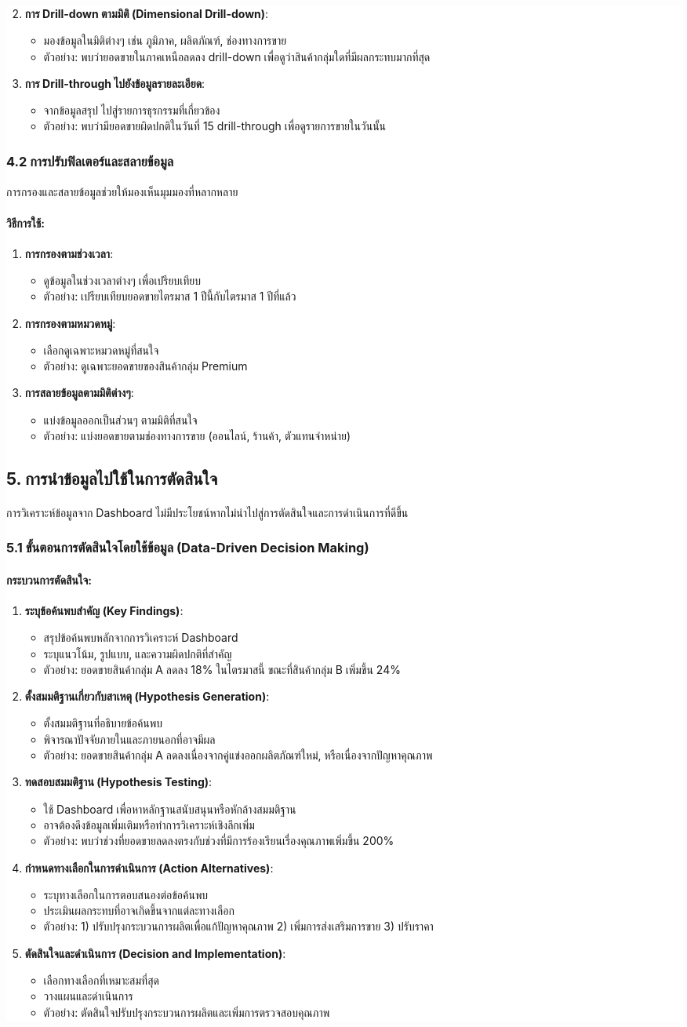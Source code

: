 2. **การ Drill-down ตามมิติ (Dimensional Drill-down)**:
   - มองข้อมูลในมิติต่างๆ เช่น ภูมิภาค, ผลิตภัณฑ์, ช่องทางการขาย
   - ตัวอย่าง: พบว่ายอดขายในภาคเหนือลดลง drill-down เพื่อดูว่าสินค้ากลุ่มใดที่มีผลกระทบมากที่สุด

3. **การ Drill-through ไปยังข้อมูลรายละเอียด**:
   - จากข้อมูลสรุป ไปสู่รายการธุรกรรมที่เกี่ยวข้อง
   - ตัวอย่าง: พบว่ามียอดขายผิดปกติในวันที่ 15 drill-through เพื่อดูรายการขายในวันนั้น

### 4.2 การปรับฟิลเตอร์และสลายข้อมูล

การกรองและสลายข้อมูลช่วยให้มองเห็นมุมมองที่หลากหลาย

#### วิธีการใช้:
1. **การกรองตามช่วงเวลา**:
   - ดูข้อมูลในช่วงเวลาต่างๆ เพื่อเปรียบเทียบ
   - ตัวอย่าง: เปรียบเทียบยอดขายไตรมาส 1 ปีนี้กับไตรมาส 1 ปีที่แล้ว

2. **การกรองตามหมวดหมู่**:
   - เลือกดูเฉพาะหมวดหมู่ที่สนใจ
   - ตัวอย่าง: ดูเฉพาะยอดขายของสินค้ากลุ่ม Premium

3. **การสลายข้อมูลตามมิติต่างๆ**:
   - แบ่งข้อมูลออกเป็นส่วนๆ ตามมิติที่สนใจ
   - ตัวอย่าง: แบ่งยอดขายตามช่องทางการขาย (ออนไลน์, ร้านค้า, ตัวแทนจำหน่าย)

## 5. การนำข้อมูลไปใช้ในการตัดสินใจ

การวิเคราะห์ข้อมูลจาก Dashboard ไม่มีประโยชน์หากไม่นำไปสู่การตัดสินใจและการดำเนินการที่ดีขึ้น

### 5.1 ขั้นตอนการตัดสินใจโดยใช้ข้อมูล (Data-Driven Decision Making)

#### กระบวนการตัดสินใจ:
1. **ระบุข้อค้นพบสำคัญ (Key Findings)**:
   - สรุปข้อค้นพบหลักจากการวิเคราะห์ Dashboard
   - ระบุแนวโน้ม, รูปแบบ, และความผิดปกติที่สำคัญ
   - ตัวอย่าง: ยอดขายสินค้ากลุ่ม A ลดลง 18% ในไตรมาสนี้ ขณะที่สินค้ากลุ่ม B เพิ่มขึ้น 24%

2. **ตั้งสมมติฐานเกี่ยวกับสาเหตุ (Hypothesis Generation)**:
   - ตั้งสมมติฐานที่อธิบายข้อค้นพบ
   - พิจารณาปัจจัยภายในและภายนอกที่อาจมีผล
   - ตัวอย่าง: ยอดขายสินค้ากลุ่ม A ลดลงเนื่องจากคู่แข่งออกผลิตภัณฑ์ใหม่, หรือเนื่องจากปัญหาคุณภาพ

3. **ทดสอบสมมติฐาน (Hypothesis Testing)**:
   - ใช้ Dashboard เพื่อหาหลักฐานสนับสนุนหรือหักล้างสมมติฐาน
   - อาจต้องดึงข้อมูลเพิ่มเติมหรือทำการวิเคราะห์เชิงลึกเพิ่ม
   - ตัวอย่าง: พบว่าช่วงที่ยอดขายลดลงตรงกับช่วงที่มีการร้องเรียนเรื่องคุณภาพเพิ่มขึ้น 200%

4. **กำหนดทางเลือกในการดำเนินการ (Action Alternatives)**:
   - ระบุทางเลือกในการตอบสนองต่อข้อค้นพบ
   - ประเมินผลกระทบที่อาจเกิดขึ้นจากแต่ละทางเลือก
   - ตัวอย่าง: 1) ปรับปรุงกระบวนการผลิตเพื่อแก้ปัญหาคุณภาพ 2) เพิ่มการส่งเสริมการขาย 3) ปรับราคา

5. **ตัดสินใจและดำเนินการ (Decision and Implementation)**:
   - เลือกทางเลือกที่เหมาะสมที่สุด
   - วางแผนและดำเนินการ
   - ตัวอย่าง: ตัดสินใจปรับปรุงกระบวนการผลิตและเพิ่มการตรวจสอบคุณภาพ
